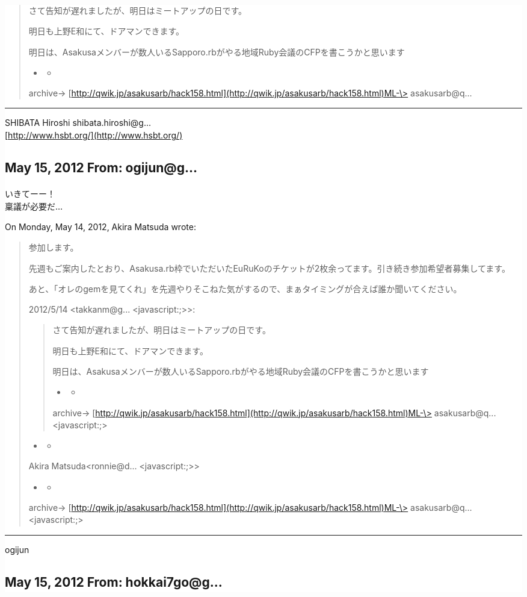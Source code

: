 > さて告知が遅れましたが、明日はミートアップの日です。
> 
> 明日も上野E和にて、ドアマンできます。
> 
> 明日は、Asakusaメンバーが数人いるSapporo.rbがやる地域Ruby会議のCFPを書こうかと思います
> 
> - -
> 
> archive-\> [http://qwik.jp/asakusarb/hack158.html](http://qwik.jp/asakusarb/hack158.html)ML-\> asakusarb@q...
* * *

SHIBATA Hiroshi shibata.hiroshi@g...  
[http://www.hsbt.org/](http://www.hsbt.org/)

## May 15, 2012 From: ogijun@g...

いきてーー！  
稟議が必要だ…

On Monday, May 14, 2012, Akira Matsuda wrote:

> 参加します。
> 
> 先週もご案内したとおり、Asakusa.rb枠でいただいたEuRuKoのチケットが2枚余ってます。引き続き参加希望者募集してます。
> 
> あと、「オレのgemを見てくれ」を先週やりそこねた気がするので、まぁタイミングが合えば誰か聞いてください。
> 
> 2012/5/14 \<takkanm@g... \<javascript:;\>\>:
> 
> > さて告知が遅れましたが、明日はミートアップの日です。
> > 
> > 明日も上野E和にて、ドアマンできます。
> > 
> > 明日は、Asakusaメンバーが数人いるSapporo.rbがやる地域Ruby会議のCFPを書こうかと思います
> > 
> > - -
> > 
> > archive-\> [http://qwik.jp/asakusarb/hack158.html](http://qwik.jp/asakusarb/hack158.html)ML-\> asakusarb@q... \<javascript:;\>
> - -
> 
> Akira Matsuda\<ronnie@d... \<javascript:;\>\>
> 
> - -
> 
> archive-\> [http://qwik.jp/asakusarb/hack158.html](http://qwik.jp/asakusarb/hack158.html)ML-\> asakusarb@q... \<javascript:;\>
* * *

ogijun

## May 15, 2012 From: hokkai7go@g...
